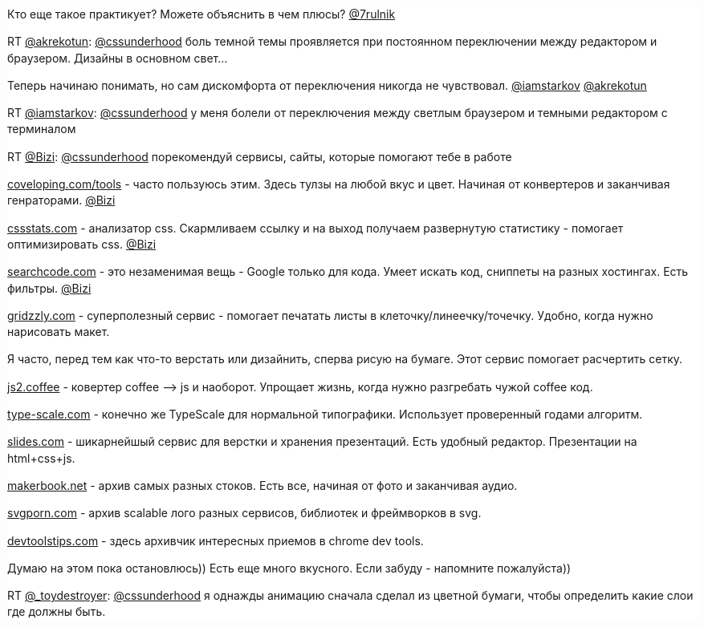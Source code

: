 Кто еще такое практикует? Можете объяснить в чем плюсы? <a href="https://twitter.com/7rulnik" title="Valentin Semirulnik">@7rulnik</a>

RT <a href="https://twitter.com/akrekotun" title="Alexey Krekotun">@akrekotun</a>: <a href="https://twitter.com/cssunderhood" title="Верстальщик">@cssunderhood</a> боль темной темы проявляется при постоянном переключении между редактором и браузером. Дизайны в основном свет…

Теперь начинаю понимать, но сам дискомфорта от переключения никогда не чувствовал. <a href="https://twitter.com/iamstarkov" title="Vladimir Starkov">@iamstarkov</a> <a href="https://twitter.com/akrekotun" title="Alexey Krekotun">@akrekotun</a>

RT <a href="https://twitter.com/iamstarkov" title="Vladimir Starkov">@iamstarkov</a>: <a href="https://twitter.com/cssunderhood" title="Верстальщик">@cssunderhood</a> у меня болели от переключения между светлым браузером и темными редактором с терминалом

RT <a href="https://twitter.com/Bizi" title="Alexandr Bizikov">@Bizi</a>: <a href="https://twitter.com/cssunderhood" title="Верстальщик">@cssunderhood</a> порекомендуй сервисы, сайты, которые помогают тебе в работе

<a href="https://t.co/MXJA64I1Zt">coveloping.com/tools</a> - часто пользуюсь этим. Здесь тулзы на любой вкус и цвет. Начиная от конвертеров и заканчивая генраторами. <a href="https://twitter.com/Bizi" title="Alexandr Bizikov">@Bizi</a>

<a href="http://t.co/ftqf2zznkY">cssstats.com</a> - анализатор css. Скармливаем ссылку и на выход получаем развернутую статистику - помогает оптимизировать css. <a href="https://twitter.com/Bizi" title="Alexandr Bizikov">@Bizi</a>

<a href="https://t.co/R9gJV42dr8">searchcode.com</a> - это незаменимая вещь - Google только для кода. Умеет искать код, сниппеты на разных хостингах. Есть фильтры. <a href="https://twitter.com/Bizi" title="Alexandr Bizikov">@Bizi</a>

<a href="http://t.co/XKTFg6UNC7">gridzzly.com</a> - суперполезный сервис - помогает печатать листы в клеточку/линеечку/точечку. Удобно, когда нужно нарисовать макет.

Я часто, перед тем как что-то верстать или дизайнить, сперва рисую на бумаге. Этот сервис помогает расчертить сетку.

<a href="http://t.co/a0OvuMfZQY">js2.coffee</a> - ковертер coffee --&gt; js и наоборот. Упрощает жизнь, когда нужно разгребать чужой coffee код.

<a href="http://t.co/553shCFH1B">type-scale.com</a> - конечно же TypeScale для нормальной типографики. Использует проверенный годами алгоритм.

<a href="http://t.co/LY0VZQf0UQ">slides.com</a> - шикарнейшый сервис для верстки и хранения презентаций. Есть удобный редактор. Презентации на html+css+js.

<a href="http://t.co/IyA4tnBWmF">makerbook.net</a> - архив самых разных стоков. Есть все, начиная от фото и заканчивая аудио.

<a href="http://t.co/exezo2JmIl">svgporn.com</a> - архив scalable лого разных сервисов, библиотек и фреймворков в svg.

<a href="http://t.co/wiQ8a6Rmm0">devtoolstips.com</a> - здесь архивчик интересных приемов в chrome dev tools.

Думаю на этом пока остановлюсь)) Есть еще много вкусного. Если забуду - напомните пожалуйста))

RT <a href="https://twitter.com/_toydestroyer" title="Sergey Toy">@_toydestroyer</a>: <a href="https://twitter.com/cssunderhood" title="Верстальщик">@cssunderhood</a> я однажды анимацию сначала сделал из цветной бумаги, чтобы определить какие слои где должны быть.
